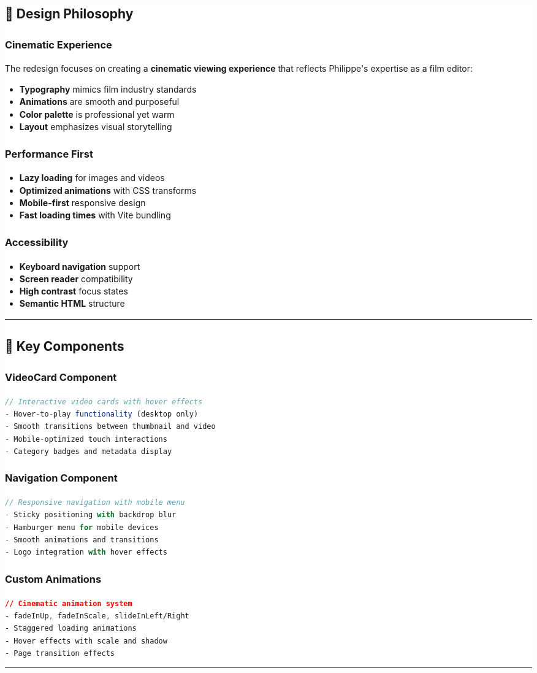 ## 🎨 **Design Philosophy**

### **Cinematic Experience**
The redesign focuses on creating a **cinematic viewing experience** that reflects Philippe's expertise as a film editor:

- **Typography** mimics film industry standards
- **Animations** are smooth and purposeful
- **Color palette** is professional yet warm
- **Layout** emphasizes visual storytelling

### **Performance First**
- **Lazy loading** for images and videos
- **Optimized animations** with CSS transforms
- **Mobile-first** responsive design
- **Fast loading times** with Vite bundling

### **Accessibility**
- **Keyboard navigation** support
- **Screen reader** compatibility
- **High contrast** focus states
- **Semantic HTML** structure

---

## 🌟 **Key Components**

### **VideoCard Component**
```typescript
// Interactive video cards with hover effects
- Hover-to-play functionality (desktop only)
- Smooth transitions between thumbnail and video
- Mobile-optimized touch interactions
- Category badges and metadata display
```

### **Navigation Component**
```typescript
// Responsive navigation with mobile menu
- Sticky positioning with backdrop blur
- Hamburger menu for mobile devices
- Smooth animations and transitions
- Logo integration with hover effects
```

### **Custom Animations**
```css
// Cinematic animation system
- fadeInUp, fadeInScale, slideInLeft/Right
- Staggered loading animations
- Hover effects with scale and shadow
- Page transition effects
```

---